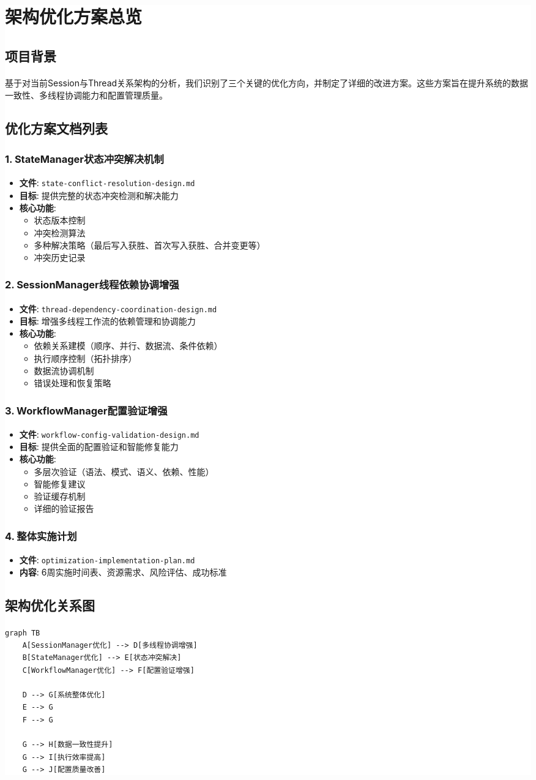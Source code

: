 # 架构优化方案总览

## 项目背景

基于对当前Session与Thread关系架构的分析，我们识别了三个关键的优化方向，并制定了详细的改进方案。这些方案旨在提升系统的数据一致性、多线程协调能力和配置管理质量。

## 优化方案文档列表

### 1. StateManager状态冲突解决机制
- **文件**: `state-conflict-resolution-design.md`
- **目标**: 提供完整的状态冲突检测和解决能力
- **核心功能**:
  - 状态版本控制
  - 冲突检测算法
  - 多种解决策略（最后写入获胜、首次写入获胜、合并变更等）
  - 冲突历史记录

### 2. SessionManager线程依赖协调增强
- **文件**: `thread-dependency-coordination-design.md`
- **目标**: 增强多线程工作流的依赖管理和协调能力
- **核心功能**:
  - 依赖关系建模（顺序、并行、数据流、条件依赖）
  - 执行顺序控制（拓扑排序）
  - 数据流协调机制
  - 错误处理和恢复策略

### 3. WorkflowManager配置验证增强
- **文件**: `workflow-config-validation-design.md`
- **目标**: 提供全面的配置验证和智能修复能力
- **核心功能**:
  - 多层次验证（语法、模式、语义、依赖、性能）
  - 智能修复建议
  - 验证缓存机制
  - 详细的验证报告

### 4. 整体实施计划
- **文件**: `optimization-implementation-plan.md`
- **内容**: 6周实施时间表、资源需求、风险评估、成功标准

## 架构优化关系图

```mermaid
graph TB
    A[SessionManager优化] --> D[多线程协调增强]
    B[StateManager优化] --> E[状态冲突解决]
    C[WorkflowManager优化] --> F[配置验证增强]
    
    D --> G[系统整体优化]
    E --> G
    F --> G
    
    G --> H[数据一致性提升]
    G --> I[执行效率提高]
    G --> J[配置质量改善]
```
